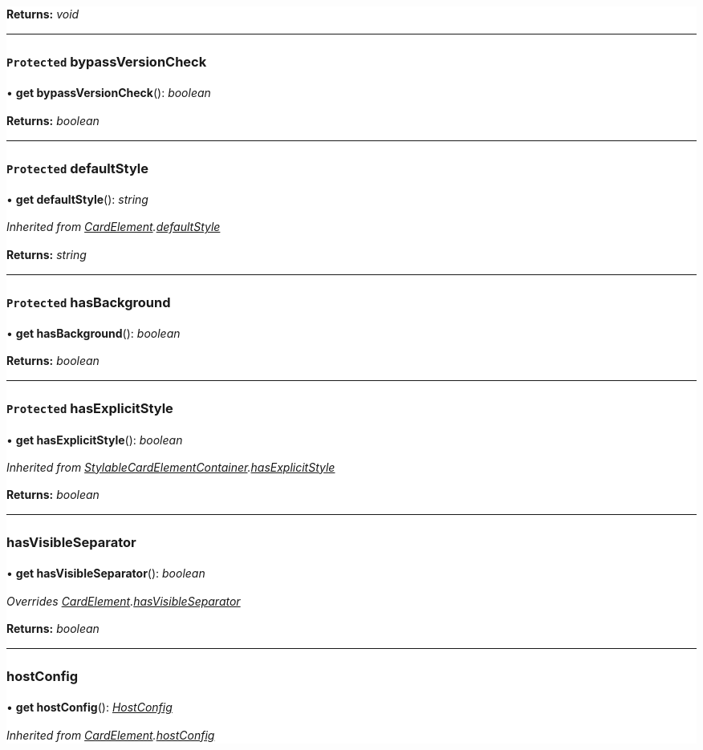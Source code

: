 **Returns:** _void_

---

### `Protected` bypassVersionCheck

• **get bypassVersionCheck**(): _boolean_

**Returns:** _boolean_

---

### `Protected` defaultStyle

• **get defaultStyle**(): _string_

_Inherited from [CardElement](cardelement.md).[defaultStyle](cardelement.md#protected-defaultstyle)_

**Returns:** _string_

---

### `Protected` hasBackground

• **get hasBackground**(): _boolean_

**Returns:** _boolean_

---

### `Protected` hasExplicitStyle

• **get hasExplicitStyle**(): _boolean_

_Inherited from [StylableCardElementContainer](stylablecardelementcontainer.md).[hasExplicitStyle](stylablecardelementcontainer.md#protected-hasexplicitstyle)_

**Returns:** _boolean_

---

### hasVisibleSeparator

• **get hasVisibleSeparator**(): _boolean_

_Overrides [CardElement](cardelement.md).[hasVisibleSeparator](cardelement.md#hasvisibleseparator)_

**Returns:** _boolean_

---

### hostConfig

• **get hostConfig**(): _[HostConfig](hostconfig.md)_

_Inherited from [CardElement](cardelement.md).[hostConfig](cardelement.md#hostconfig)_

